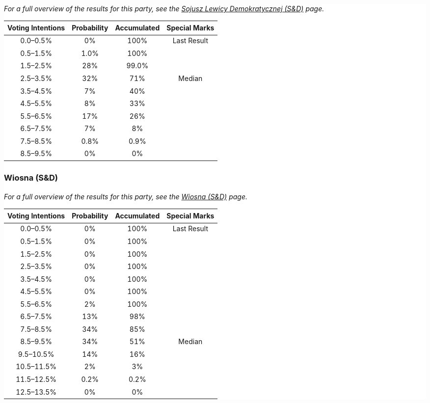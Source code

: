 *For a full overview of the results for this party, see the [Sojusz Lewicy Demokratycznej (S&D)](party-sojuszlewicydemokratycznejsd.html) page.*

| Voting Intentions | Probability | Accumulated | Special Marks |
|:-----------------:|:-----------:|:-----------:|:-------------:|
| 0.0–0.5% | 0% | 100% | Last Result |
| 0.5–1.5% | 1.0% | 100% |  |
| 1.5–2.5% | 28% | 99.0% |  |
| 2.5–3.5% | 32% | 71% | Median |
| 3.5–4.5% | 7% | 40% |  |
| 4.5–5.5% | 8% | 33% |  |
| 5.5–6.5% | 17% | 26% |  |
| 6.5–7.5% | 7% | 8% |  |
| 7.5–8.5% | 0.8% | 0.9% |  |
| 8.5–9.5% | 0% | 0% |  |

### Wiosna (S&D)

*For a full overview of the results for this party, see the [Wiosna (S&D)](party-wiosnasd.html) page.*

| Voting Intentions | Probability | Accumulated | Special Marks |
|:-----------------:|:-----------:|:-----------:|:-------------:|
| 0.0–0.5% | 0% | 100% | Last Result |
| 0.5–1.5% | 0% | 100% |  |
| 1.5–2.5% | 0% | 100% |  |
| 2.5–3.5% | 0% | 100% |  |
| 3.5–4.5% | 0% | 100% |  |
| 4.5–5.5% | 0% | 100% |  |
| 5.5–6.5% | 2% | 100% |  |
| 6.5–7.5% | 13% | 98% |  |
| 7.5–8.5% | 34% | 85% |  |
| 8.5–9.5% | 34% | 51% | Median |
| 9.5–10.5% | 14% | 16% |  |
| 10.5–11.5% | 2% | 3% |  |
| 11.5–12.5% | 0.2% | 0.2% |  |
| 12.5–13.5% | 0% | 0% |  |
